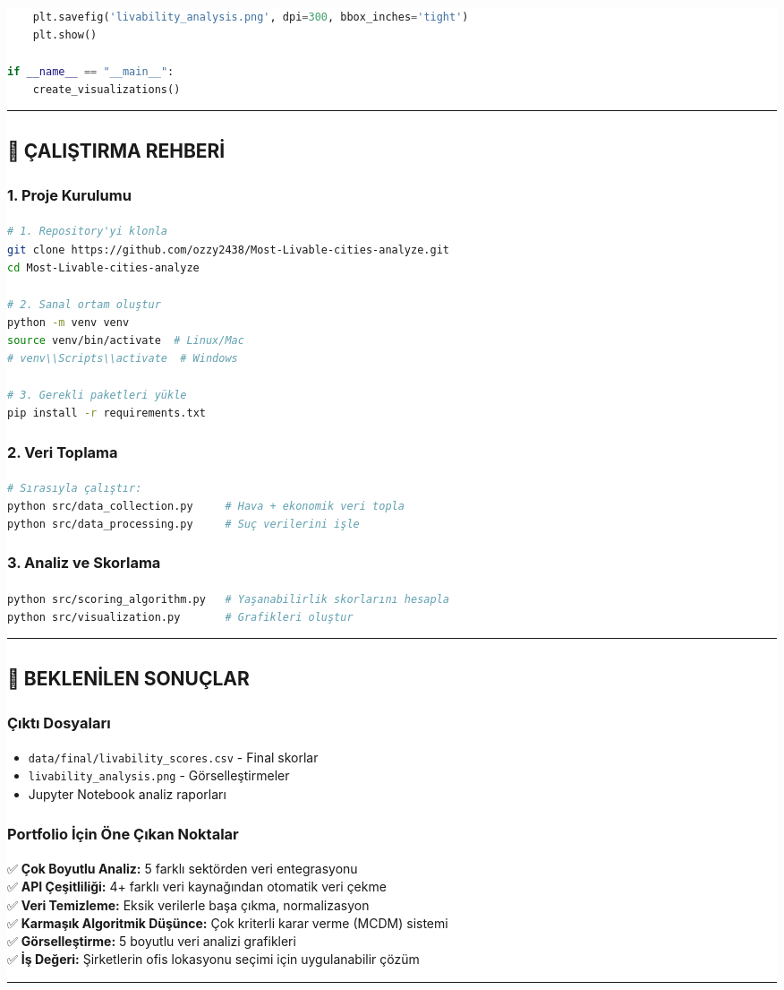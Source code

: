 ```python
    plt.savefig('livability_analysis.png', dpi=300, bbox_inches='tight')
    plt.show()

if __name__ == "__main__":
    create_visualizations()
```

---

## 🚀 ÇALIŞTIRMA REHBERİ

### **1. Proje Kurulumu**
```bash
# 1. Repository'yi klonla
git clone https://github.com/ozzy2438/Most-Livable-cities-analyze.git
cd Most-Livable-cities-analyze

# 2. Sanal ortam oluştur
python -m venv venv
source venv/bin/activate  # Linux/Mac
# venv\\Scripts\\activate  # Windows

# 3. Gerekli paketleri yükle
pip install -r requirements.txt
```

### **2. Veri Toplama**
```bash
# Sırasıyla çalıştır:
python src/data_collection.py     # Hava + ekonomik veri topla
python src/data_processing.py     # Suç verilerini işle
```

### **3. Analiz ve Skorlama**
```bash
python src/scoring_algorithm.py   # Yaşanabilirlik skorlarını hesapla
python src/visualization.py       # Grafikleri oluştur
```

---

## 🎯 BEKLENİLEN SONUÇLAR

### **Çıktı Dosyaları**
- `data/final/livability_scores.csv` - Final skorlar
- `livability_analysis.png` - Görselleştirmeler
- Jupyter Notebook analiz raporları

### **Portfolio İçin Öne Çıkan Noktalar**
✅ **Çok Boyutlu Analiz:** 5 farklı sektörden veri entegrasyonu  
✅ **API Çeşitliliği:** 4+ farklı veri kaynağından otomatik veri çekme  
✅ **Veri Temizleme:** Eksik verilerle başa çıkma, normalizasyon  
✅ **Karmaşık Algoritmik Düşünce:** Çok kriterli karar verme (MCDM) sistemi  
✅ **Görselleştirme:** 5 boyutlu veri analizi grafikleri  
✅ **İş Değeri:** Şirketlerin ofis lokasyonu seçimi için uygulanabilir çözüm  

---